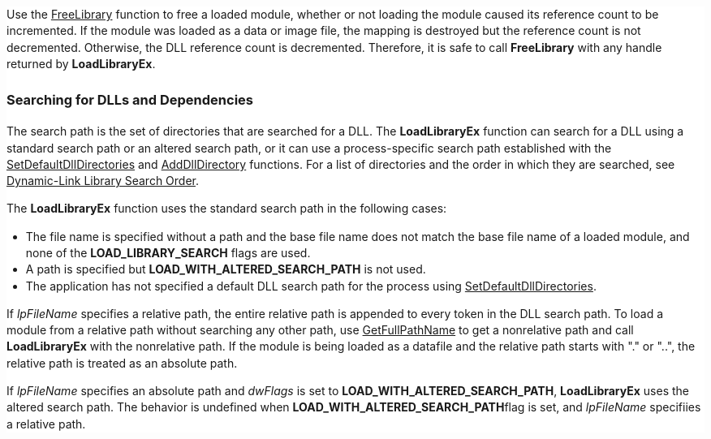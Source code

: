 


Use the <a href="https://msdn.microsoft.com/823d3147-4ba8-4fe5-ade4-e5604f47eb0a">FreeLibrary</a> function to free a loaded module, 
      whether or not loading the module caused its reference count to be incremented. If the module was loaded as a 
      data or image file, the mapping is destroyed but the reference count is not decremented. Otherwise, the DLL 
      reference count is decremented. Therefore, it is safe to call 
      <b>FreeLibrary</b> with any handle returned by 
      <b>LoadLibraryEx</b>.

<h3><a id="Searching_for_DLLs_and_Dependencies"></a><a id="searching_for_dlls_and_dependencies"></a><a id="SEARCHING_FOR_DLLS_AND_DEPENDENCIES"></a>Searching for DLLs and Dependencies</h3>
The search path is the set of directories that are searched for a DLL. The 
      <b>LoadLibraryEx</b> function can search for a DLL using a 
      standard search path or an altered search path, or it can use a process-specific search path established with 
      the <a href="https://msdn.microsoft.com/66884797-b1c8-4e50-aef1-e88944766d50">SetDefaultDllDirectories</a> and 
      <a href="https://msdn.microsoft.com/7eb49bdf-58f9-4520-876b-c8b69bf26b8a">AddDllDirectory</a> functions. For a list of directories 
      and the order in which they are searched, see 
      <a href="https://msdn.microsoft.com/44228cf2-6306-466c-8f16-f513cd3ba8b5">Dynamic-Link Library Search Order</a>.

The <b>LoadLibraryEx</b> function uses the standard search 
      path in the following cases:
      <ul>
<li>The file name is specified without a path and the base file name does not match the base file name of a 
        loaded module, and none of the <b>LOAD_LIBRARY_SEARCH</b> flags are used.</li>
<li>A path is specified but <b>LOAD_WITH_ALTERED_SEARCH_PATH</b> is not used.</li>
<li>The application has not specified a default DLL search path for the process using 
        <a href="https://msdn.microsoft.com/66884797-b1c8-4e50-aef1-e88944766d50">SetDefaultDllDirectories</a>.</li>
</ul>


If <i>lpFileName</i> specifies a relative path, the entire relative path is appended to 
      every token in the DLL search path. To load a module from a relative path without searching any other path, use 
      <a href="https://msdn.microsoft.com/4cf59ee3-4065-4096-a2b5-fbed20aa5caa">GetFullPathName</a> to get a nonrelative path and call 
      <b>LoadLibraryEx</b> with the nonrelative path. If the module 
      is being loaded as a datafile and the relative path starts with  ".\" or 
      "..\", the relative path is treated as an absolute path.

If <i>lpFileName</i> specifies an absolute path and <i>dwFlags</i> is 
      set to <b>LOAD_WITH_ALTERED_SEARCH_PATH</b>, 
      <b>LoadLibraryEx</b> uses the altered search path. 
      The behavior is undefined when <b>LOAD_WITH_ALTERED_SEARCH_PATH</b>flag is set, and <i>lpFileName</i> specifiies a relative path.
